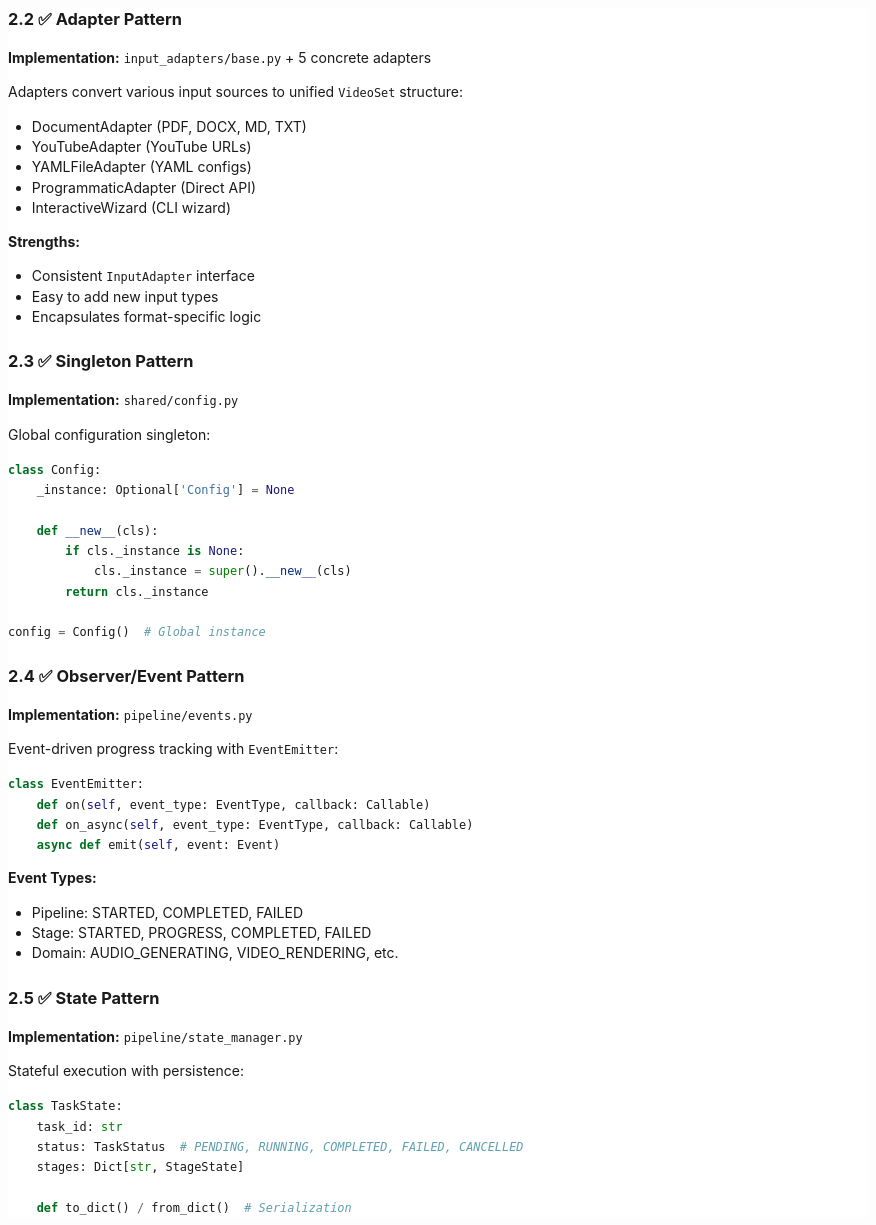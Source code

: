 ### 2.2 ✅ Adapter Pattern
**Implementation:** `input_adapters/base.py` + 5 concrete adapters

Adapters convert various input sources to unified `VideoSet` structure:
- DocumentAdapter (PDF, DOCX, MD, TXT)
- YouTubeAdapter (YouTube URLs)
- YAMLFileAdapter (YAML configs)
- ProgrammaticAdapter (Direct API)
- InteractiveWizard (CLI wizard)

**Strengths:**
- Consistent `InputAdapter` interface
- Easy to add new input types
- Encapsulates format-specific logic

### 2.3 ✅ Singleton Pattern
**Implementation:** `shared/config.py`

Global configuration singleton:
```python
class Config:
    _instance: Optional['Config'] = None

    def __new__(cls):
        if cls._instance is None:
            cls._instance = super().__new__(cls)
        return cls._instance

config = Config()  # Global instance
```

### 2.4 ✅ Observer/Event Pattern
**Implementation:** `pipeline/events.py`

Event-driven progress tracking with `EventEmitter`:
```python
class EventEmitter:
    def on(self, event_type: EventType, callback: Callable)
    def on_async(self, event_type: EventType, callback: Callable)
    async def emit(self, event: Event)
```

**Event Types:**
- Pipeline: STARTED, COMPLETED, FAILED
- Stage: STARTED, PROGRESS, COMPLETED, FAILED
- Domain: AUDIO_GENERATING, VIDEO_RENDERING, etc.

### 2.5 ✅ State Pattern
**Implementation:** `pipeline/state_manager.py`

Stateful execution with persistence:
```python
class TaskState:
    task_id: str
    status: TaskStatus  # PENDING, RUNNING, COMPLETED, FAILED, CANCELLED
    stages: Dict[str, StageState]

    def to_dict() / from_dict()  # Serialization
```
